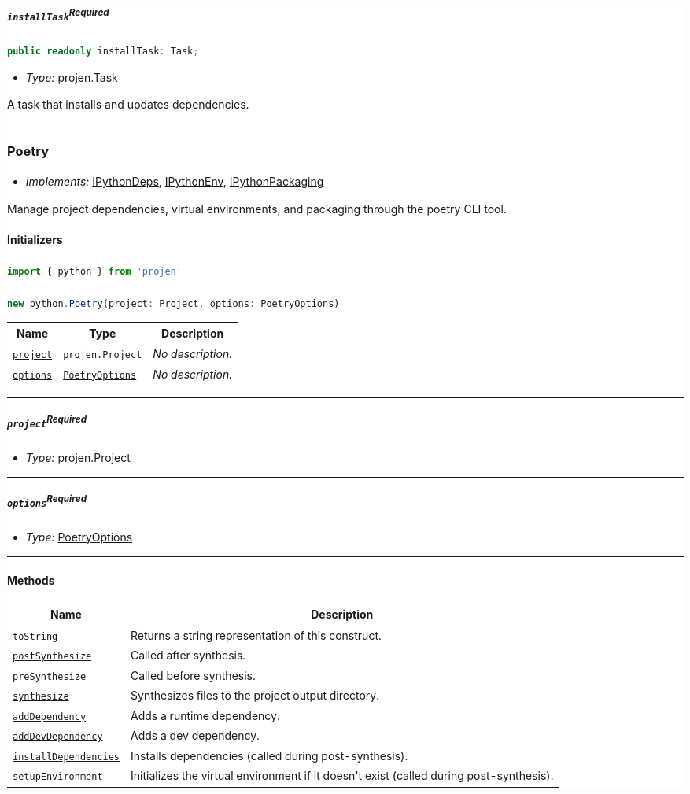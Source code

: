 ##### `installTask`<sup>Required</sup> <a name="installTask" id="projen.python.Pip.property.installTask"></a>

```typescript
public readonly installTask: Task;
```

- *Type:* projen.Task

A task that installs and updates dependencies.

---


### Poetry <a name="Poetry" id="projen.python.Poetry"></a>

- *Implements:* <a href="#projen.python.IPythonDeps">IPythonDeps</a>, <a href="#projen.python.IPythonEnv">IPythonEnv</a>, <a href="#projen.python.IPythonPackaging">IPythonPackaging</a>

Manage project dependencies, virtual environments, and packaging through the poetry CLI tool.

#### Initializers <a name="Initializers" id="projen.python.Poetry.Initializer"></a>

```typescript
import { python } from 'projen'

new python.Poetry(project: Project, options: PoetryOptions)
```

| **Name** | **Type** | **Description** |
| --- | --- | --- |
| <code><a href="#projen.python.Poetry.Initializer.parameter.project">project</a></code> | <code>projen.Project</code> | *No description.* |
| <code><a href="#projen.python.Poetry.Initializer.parameter.options">options</a></code> | <code><a href="#projen.python.PoetryOptions">PoetryOptions</a></code> | *No description.* |

---

##### `project`<sup>Required</sup> <a name="project" id="projen.python.Poetry.Initializer.parameter.project"></a>

- *Type:* projen.Project

---

##### `options`<sup>Required</sup> <a name="options" id="projen.python.Poetry.Initializer.parameter.options"></a>

- *Type:* <a href="#projen.python.PoetryOptions">PoetryOptions</a>

---

#### Methods <a name="Methods" id="Methods"></a>

| **Name** | **Description** |
| --- | --- |
| <code><a href="#projen.python.Poetry.toString">toString</a></code> | Returns a string representation of this construct. |
| <code><a href="#projen.python.Poetry.postSynthesize">postSynthesize</a></code> | Called after synthesis. |
| <code><a href="#projen.python.Poetry.preSynthesize">preSynthesize</a></code> | Called before synthesis. |
| <code><a href="#projen.python.Poetry.synthesize">synthesize</a></code> | Synthesizes files to the project output directory. |
| <code><a href="#projen.python.Poetry.addDependency">addDependency</a></code> | Adds a runtime dependency. |
| <code><a href="#projen.python.Poetry.addDevDependency">addDevDependency</a></code> | Adds a dev dependency. |
| <code><a href="#projen.python.Poetry.installDependencies">installDependencies</a></code> | Installs dependencies (called during post-synthesis). |
| <code><a href="#projen.python.Poetry.setupEnvironment">setupEnvironment</a></code> | Initializes the virtual environment if it doesn't exist (called during post-synthesis). |

